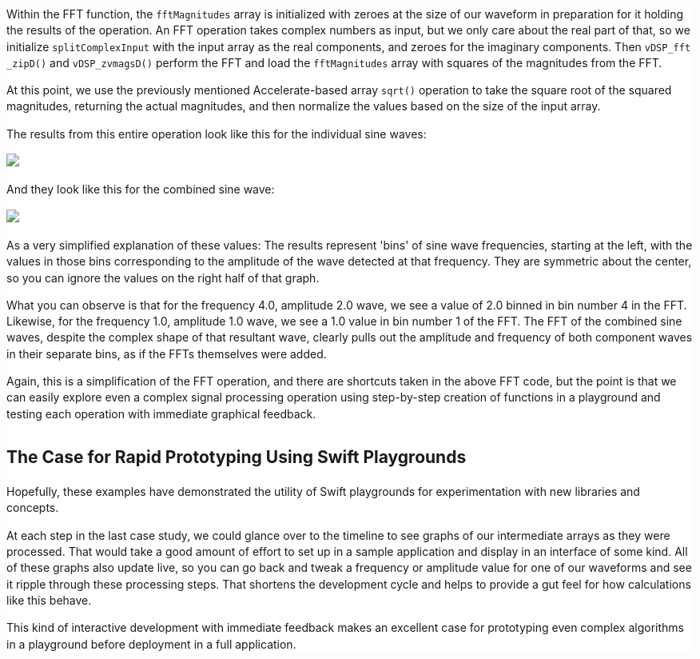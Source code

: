 Within the FFT function, the `fftMagnitudes` array is initialized with zeroes at the size of our waveform in preparation for it holding the results of the operation. An FFT operation takes complex numbers as input, but we only care about the real part of that, so we initialize `splitComplexInput` with the input array as the real components, and zeroes for the imaginary components. Then `vDSP_fft_zipD()` and `vDSP_zvmagsD()` perform the FFT and load the `fftMagnitudes` array with squares of the magnitudes from the FFT.

At this point, we use the previously mentioned Accelerate-based array `sqrt()` operation to take the square root of the squared magnitudes, returning the actual magnitudes, and then normalize the values based on the size of the input array.

The results from this entire operation look like this for the individual sine waves:

![](/images/issue-16/FFT12.png)

And they look like this for the combined sine wave:

![](/images/issue-16/FFTCombined.png)

As a very simplified explanation of these values: The results represent 'bins' of sine wave frequencies, starting at the left, with the values in those bins corresponding to the amplitude of the wave detected at that frequency. They are symmetric about the center, so you can ignore the values on the right half of that graph.

What you can observe is that for the frequency 4.0, amplitude 2.0 wave, we see a value of 2.0 binned in bin number 4 in the FFT. Likewise, for the frequency 1.0, amplitude 1.0 wave, we see a 1.0 value in bin number 1 of the FFT. The FFT of the combined sine waves, despite the complex shape of that resultant wave, clearly pulls out the amplitude and frequency of both component waves in their separate bins, as if the FFTs themselves were added.

Again, this is a simplification of the FFT operation, and there are shortcuts taken in the above FFT code, but the point is that we can easily explore even a complex signal processing operation using step-by-step creation of functions in a playground and testing each operation with immediate graphical feedback.

## The Case for Rapid Prototyping Using Swift Playgrounds

Hopefully, these examples have demonstrated the utility of Swift playgrounds for experimentation with new libraries and concepts. 

At each step in the last case study, we could glance over to the timeline to see graphs of our intermediate arrays as they were processed. That would take a good amount of effort to set up in a sample application and display in an interface of some kind. All of these graphs also update live, so you can go back and tweak a frequency or amplitude value for one of our waveforms and see it ripple through these processing steps. That shortens the development cycle and helps to provide a gut feel for how calculations like this behave.

This kind of interactive development with immediate feedback makes an excellent case for prototyping even complex algorithms in a playground before deployment in a full application.
